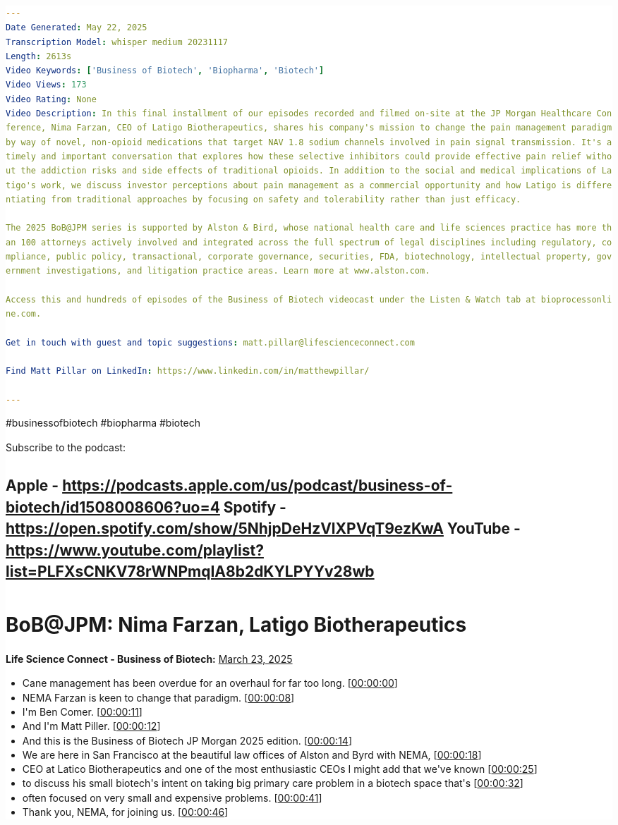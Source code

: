 ```yaml
---
Date Generated: May 22, 2025
Transcription Model: whisper medium 20231117
Length: 2613s
Video Keywords: ['Business of Biotech', 'Biopharma', 'Biotech']
Video Views: 173
Video Rating: None
Video Description: In this final installment of our episodes recorded and filmed on-site at the JP Morgan Healthcare Conference, Nima Farzan, CEO of Latigo Biotherapeutics, shares his company's mission to change the pain management paradigm by way of novel, non-opioid medications that target NAV 1.8 sodium channels involved in pain signal transmission. It's a timely and important conversation that explores how these selective inhibitors could provide effective pain relief without the addiction risks and side effects of traditional opioids. In addition to the social and medical implications of Latigo's work, we discuss investor perceptions about pain management as a commercial opportunity and how Latigo is differentiating from traditional approaches by focusing on safety and tolerability rather than just efficacy.

The 2025 BoB@JPM series is supported by Alston & Bird, whose national health care and life sciences practice has more than 100 attorneys actively involved and integrated across the full spectrum of legal disciplines including regulatory, compliance, public policy, transactional, corporate governance, securities, FDA, biotechnology, intellectual property, government investigations, and litigation practice areas. Learn more at www.alston.com.

Access this and hundreds of episodes of the Business of Biotech videocast under the Listen & Watch tab at bioprocessonline.com.

Get in touch with guest and topic suggestions: matt.pillar@lifescienceconnect.com

Find Matt Pillar on LinkedIn: https://www.linkedin.com/in/matthewpillar/

---
```

#businessofbiotech #biopharma #biotech

Subscribe to the podcast:

Apple - https://podcasts.apple.com/us/podcast/business-of-biotech/id1508008606?uo=4
Spotify - https://open.spotify.com/show/5NhjpDeHzVlXPVqT9ezKwA
YouTube - https://www.youtube.com/playlist?list=PLFXsCNKV78rWNPmqIA8b2dKYLPYYv28wb
---

# BoB@JPM: Nima Farzan, Latigo Biotherapeutics
**Life Science Connect - Business of Biotech:** [March 23, 2025](https://www.youtube.com/watch?v=qENr3SUL8fM)
*  Cane management has been overdue for an overhaul for far too long. [[00:00:00](https://www.youtube.com/watch?v=qENr3SUL8fM&t=0.0s)]
*  NEMA Farzan is keen to change that paradigm. [[00:00:08](https://www.youtube.com/watch?v=qENr3SUL8fM&t=8.56s)]
*  I'm Ben Comer. [[00:00:11](https://www.youtube.com/watch?v=qENr3SUL8fM&t=11.92s)]
*  And I'm Matt Piller. [[00:00:12](https://www.youtube.com/watch?v=qENr3SUL8fM&t=12.92s)]
*  And this is the Business of Biotech JP Morgan 2025 edition. [[00:00:14](https://www.youtube.com/watch?v=qENr3SUL8fM&t=14.16s)]
*  We are here in San Francisco at the beautiful law offices of Alston and Byrd with NEMA, [[00:00:18](https://www.youtube.com/watch?v=qENr3SUL8fM&t=18.88s)]
*  CEO at Latico Biotherapeutics and one of the most enthusiastic CEOs I might add that we've known [[00:00:25](https://www.youtube.com/watch?v=qENr3SUL8fM&t=25.44s)]
*  to discuss his small biotech's intent on taking big primary care problem in a biotech space that's [[00:00:32](https://www.youtube.com/watch?v=qENr3SUL8fM&t=32.72s)]
*  often focused on very small and expensive problems. [[00:00:41](https://www.youtube.com/watch?v=qENr3SUL8fM&t=41.6s)]
*  Thank you, NEMA, for joining us. [[00:00:46](https://www.youtube.com/watch?v=qENr3SUL8fM&t=46.64s)]